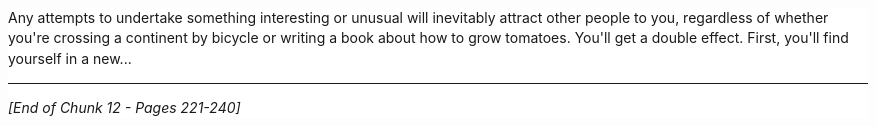 Any attempts to undertake something interesting or unusual will inevitably attract other people to you, regardless of whether you're crossing a continent by bicycle or writing a book about how to grow tomatoes. You'll get a double effect. First, you'll find yourself in a new...

---

*[End of Chunk 12 - Pages 221-240]*
